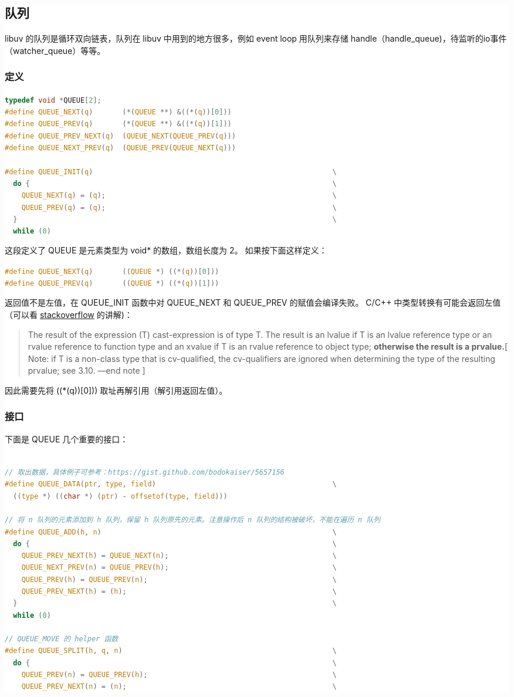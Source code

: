 ## 队列

libuv 的队列是循环双向链表，队列在 libuv 中用到的地方很多，例如 event loop 用队列来存储 handle（handle_queue)，待监听的io事件（watcher_queue）等等。

### 定义

```c
typedef void *QUEUE[2];
#define QUEUE_NEXT(q)       (*(QUEUE **) &((*(q))[0]))
#define QUEUE_PREV(q)       (*(QUEUE **) &((*(q))[1]))
#define QUEUE_PREV_NEXT(q)  (QUEUE_NEXT(QUEUE_PREV(q)))
#define QUEUE_NEXT_PREV(q)  (QUEUE_PREV(QUEUE_NEXT(q)))

#define QUEUE_INIT(q)                                                         \
  do {                                                                        \
    QUEUE_NEXT(q) = (q);                                                      \
    QUEUE_PREV(q) = (q);                                                      \
  }                                                                           \
  while (0)
```

这段定义了 QUEUE 是元素类型为 void* 的数组，数组长度为 2。
如果按下面这样定义：

```c
#define QUEUE_NEXT(q)       ((QUEUE *) ((*(q))[0]))
#define QUEUE_PREV(q)       ((QUEUE *) ((*(q))[1]))
```
返回值不是左值，在 QUEUE_INIT 函数中对 QUEUE_NEXT 和 QUEUE_PREV 的赋值会编译失败。
C/C++ 中类型转换有可能会返回左值（可以看 [stackoverflow](https://stackoverflow.com/questions/26508609/is-the-result-of-a-cast-an-rvalue) 的讲解)：

> The result of the expression (T) cast-expression is of type T. The result is an lvalue if T is an lvalue reference type or an rvalue reference to function type and an xvalue if T is an rvalue reference to object type; **otherwise the result is a prvalue.**[ Note: if T is a non-class type that is cv-qualified, the cv-qualifiers are ignored when determining the type of the resulting prvalue; see 3.10. —end note ]

因此需要先将 ((*(q))[0])) 取址再解引用（解引用返回左值）。


### 接口

下面是 QUEUE 几个重要的接口：

```c

// 取出数据，具体例子可参考：https://gist.github.com/bodokaiser/5657156
#define QUEUE_DATA(ptr, type, field)                                          \
  ((type *) ((char *) (ptr) - offsetof(type, field)))

// 将 n 队列的元素添加到 h 队列，保留 h 队列原先的元素。注意操作后 n 队列的结构被破坏，不能在遍历 n 队列
#define QUEUE_ADD(h, n)                                                       \
  do {                                                                        \
    QUEUE_PREV_NEXT(h) = QUEUE_NEXT(n);                                       \
    QUEUE_NEXT_PREV(n) = QUEUE_PREV(h);                                       \
    QUEUE_PREV(h) = QUEUE_PREV(n);                                            \
    QUEUE_PREV_NEXT(h) = (h);                                                 \
  }                                                                           \
  while (0)

// QUEUE_MOVE 的 helper 函数
#define QUEUE_SPLIT(h, q, n)                                                  \
  do {                                                                        \
    QUEUE_PREV(n) = QUEUE_PREV(h);                                            \
    QUEUE_PREV_NEXT(n) = (n);                                                 \
```